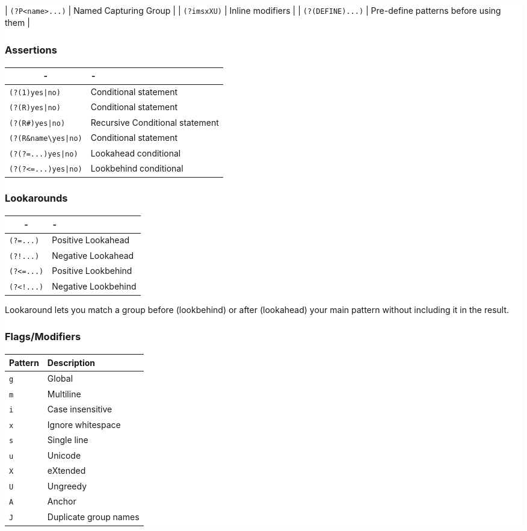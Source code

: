 | `(?P<name>...)`       | Named Capturing Group                 |
| `(?imsxXU)`           | Inline modifiers                      |
| `(?(DEFINE)...)`      | Pre-define patterns before using them |

### Assertions

| -                               | -                               |
| ------------------------------- | :------------------------------ |
| <code>(?(1)yes\|no)</code>      | Conditional statement           |
| <code>(?(R)yes\|no)</code>      | Conditional statement           |
| <code>(?(R#)yes\|no)</code>     | Recursive Conditional statement |
| <code>(?(R&name\yes\|no)</code> | Conditional statement           |
| <code>(?(?=...)yes\|no)</code>  | Lookahead conditional           |
| <code>(?(?<=...)yes\|no)</code> | Lookbehind conditional          |

### Lookarounds

| -          | -                   |
| ---------- | :------------------ |
| `(?=...)`  | Positive Lookahead  |
| `(?!...)`  | Negative Lookahead  |
| `(?<=...)` | Positive Lookbehind |
| `(?<!...)` | Negative Lookbehind |

Lookaround lets you match a group before (lookbehind) or after (lookahead) your main pattern without including it in the
result.

### Flags/Modifiers

| Pattern | Description           |
| ------- | :-------------------- |
| `g`     | Global                |
| `m`     | Multiline             |
| `i`     | Case insensitive      |
| `x`     | Ignore whitespace     |
| `s`     | Single line           |
| `u`     | Unicode               |
| `X`     | eXtended              |
| `U`     | Ungreedy              |
| `A`     | Anchor                |
| `J`     | Duplicate group names |
